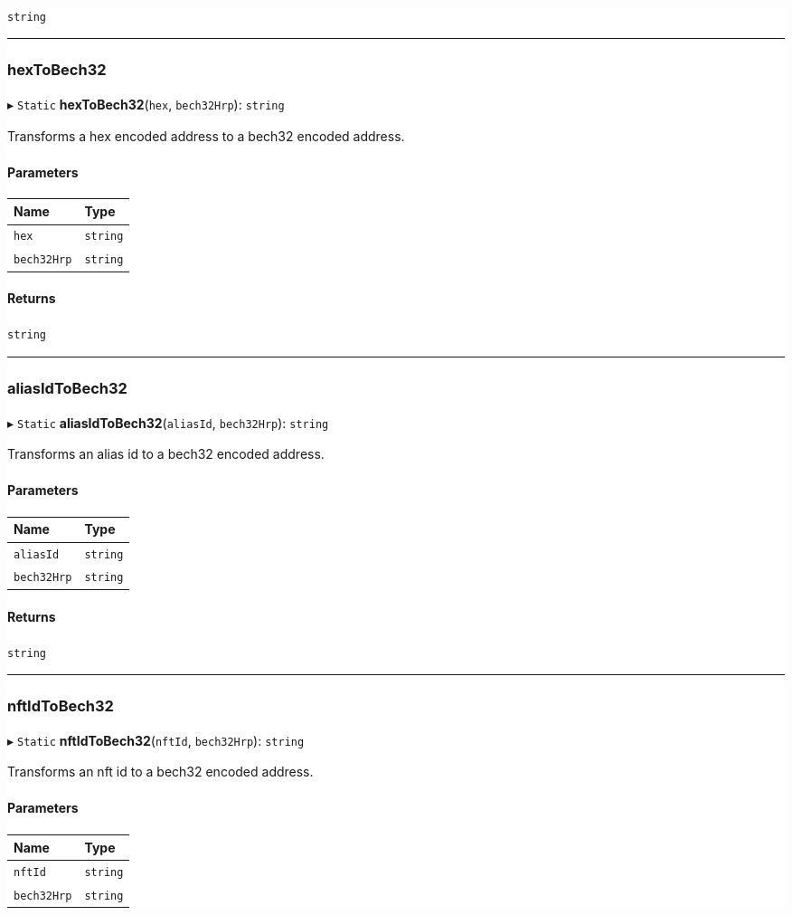 `string`

___

### hexToBech32

▸ `Static` **hexToBech32**(`hex`, `bech32Hrp`): `string`

Transforms a hex encoded address to a bech32 encoded address.

#### Parameters

| Name | Type |
| :------ | :------ |
| `hex` | `string` |
| `bech32Hrp` | `string` |

#### Returns

`string`

___

### aliasIdToBech32

▸ `Static` **aliasIdToBech32**(`aliasId`, `bech32Hrp`): `string`

Transforms an alias id to a bech32 encoded address.

#### Parameters

| Name | Type |
| :------ | :------ |
| `aliasId` | `string` |
| `bech32Hrp` | `string` |

#### Returns

`string`

___

### nftIdToBech32

▸ `Static` **nftIdToBech32**(`nftId`, `bech32Hrp`): `string`

Transforms an nft id to a bech32 encoded address.

#### Parameters

| Name | Type |
| :------ | :------ |
| `nftId` | `string` |
| `bech32Hrp` | `string` |
